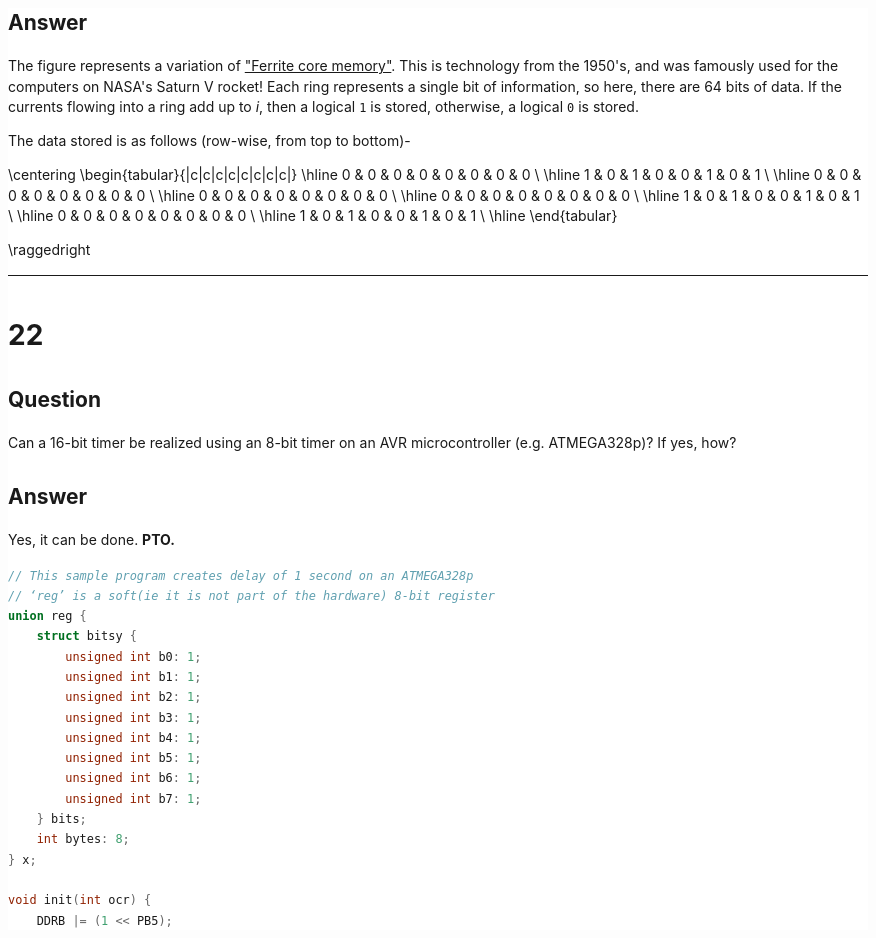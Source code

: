 ## Answer
The figure represents a variation of ["Ferrite core
memory"](https://youtu.be/AwsInQLmjXc). This is technology from the 1950's, and
was famously used for the computers on NASA's Saturn V rocket! Each ring
represents a single bit of information, so here, there are 64 bits of data. If
the currents flowing into a ring add up to $i$, then a logical `1` is stored,
otherwise, a logical `0` is stored.

The data stored is as follows (row-wise, from top to bottom)-

\centering
\begin{tabular}{|c|c|c|c|c|c|c|c|}
	\hline
	0 & 0 & 0 & 0 & 0 & 0 & 0 & 0 \\
	\hline
	1 & 0 & 1 & 0 & 0 & 1 & 0 & 1 \\
	\hline
	0 & 0 & 0 & 0 & 0 & 0 & 0 & 0 \\
	\hline
	0 & 0 & 0 & 0 & 0 & 0 & 0 & 0 \\
	\hline
	0 & 0 & 0 & 0 & 0 & 0 & 0 & 0 \\
	\hline
	1 & 0 & 1 & 0 & 0 & 1 & 0 & 1 \\
	\hline
	0 & 0 & 0 & 0 & 0 & 0 & 0 & 0 \\
	\hline
	1 & 0 & 1 & 0 & 0 & 1 & 0 & 1 \\
	\hline
\end{tabular}

\raggedright

---

# 22
## Question
Can a 16-bit timer be realized using an 8-bit timer on an AVR
microcontroller (e.g. ATMEGA328p)? If yes, how?

## Answer
Yes, it can be done. **PTO.**

```c
// This sample program creates delay of 1 second on an ATMEGA328p
// ‘reg’ is a soft(ie it is not part of the hardware) 8-bit register
union reg {
	struct bitsy {
		unsigned int b0: 1;
		unsigned int b1: 1;
		unsigned int b2: 1;
		unsigned int b3: 1;
		unsigned int b4: 1;
		unsigned int b5: 1;
		unsigned int b6: 1;
		unsigned int b7: 1;
	} bits;
	int bytes: 8;
} x;

void init(int ocr) {
	DDRB |= (1 << PB5);
```